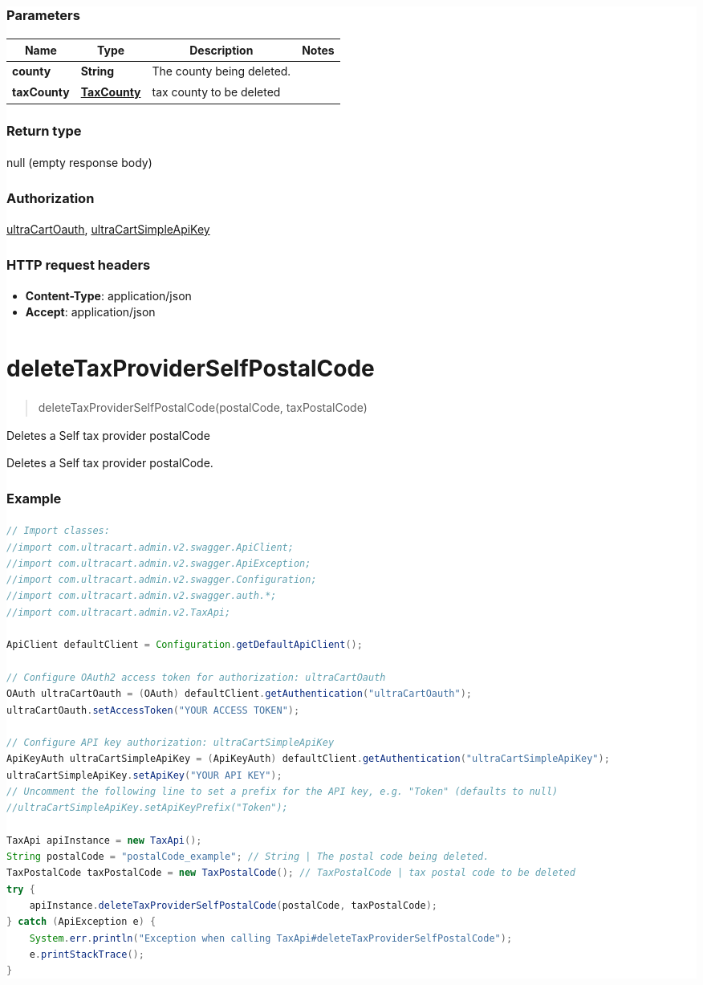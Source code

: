 ### Parameters

Name | Type | Description  | Notes
------------- | ------------- | ------------- | -------------
 **county** | **String**| The county being deleted. |
 **taxCounty** | [**TaxCounty**](TaxCounty.md)| tax county to be deleted |

### Return type

null (empty response body)

### Authorization

[ultraCartOauth](../README.md#ultraCartOauth), [ultraCartSimpleApiKey](../README.md#ultraCartSimpleApiKey)

### HTTP request headers

 - **Content-Type**: application/json
 - **Accept**: application/json

<a name="deleteTaxProviderSelfPostalCode"></a>
# **deleteTaxProviderSelfPostalCode**
> deleteTaxProviderSelfPostalCode(postalCode, taxPostalCode)

Deletes a Self tax provider postalCode

Deletes a Self tax provider postalCode. 

### Example
```java
// Import classes:
//import com.ultracart.admin.v2.swagger.ApiClient;
//import com.ultracart.admin.v2.swagger.ApiException;
//import com.ultracart.admin.v2.swagger.Configuration;
//import com.ultracart.admin.v2.swagger.auth.*;
//import com.ultracart.admin.v2.TaxApi;

ApiClient defaultClient = Configuration.getDefaultApiClient();

// Configure OAuth2 access token for authorization: ultraCartOauth
OAuth ultraCartOauth = (OAuth) defaultClient.getAuthentication("ultraCartOauth");
ultraCartOauth.setAccessToken("YOUR ACCESS TOKEN");

// Configure API key authorization: ultraCartSimpleApiKey
ApiKeyAuth ultraCartSimpleApiKey = (ApiKeyAuth) defaultClient.getAuthentication("ultraCartSimpleApiKey");
ultraCartSimpleApiKey.setApiKey("YOUR API KEY");
// Uncomment the following line to set a prefix for the API key, e.g. "Token" (defaults to null)
//ultraCartSimpleApiKey.setApiKeyPrefix("Token");

TaxApi apiInstance = new TaxApi();
String postalCode = "postalCode_example"; // String | The postal code being deleted.
TaxPostalCode taxPostalCode = new TaxPostalCode(); // TaxPostalCode | tax postal code to be deleted
try {
    apiInstance.deleteTaxProviderSelfPostalCode(postalCode, taxPostalCode);
} catch (ApiException e) {
    System.err.println("Exception when calling TaxApi#deleteTaxProviderSelfPostalCode");
    e.printStackTrace();
}
```
